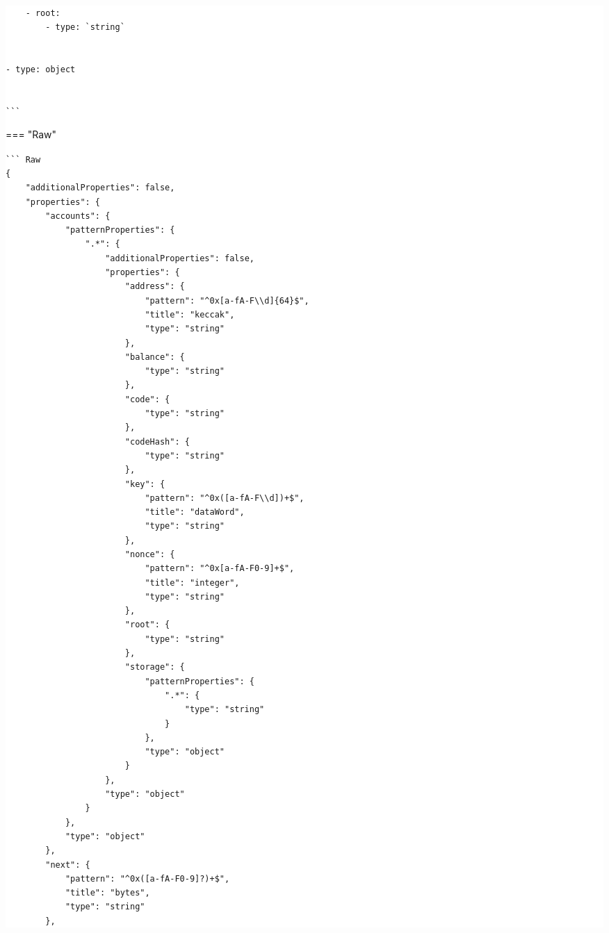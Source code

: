 		- root: 
			- type: `string`


	- type: object


	```

=== "Raw"

	``` Raw
	{
        "additionalProperties": false,
        "properties": {
            "accounts": {
                "patternProperties": {
                    ".*": {
                        "additionalProperties": false,
                        "properties": {
                            "address": {
                                "pattern": "^0x[a-fA-F\\d]{64}$",
                                "title": "keccak",
                                "type": "string"
                            },
                            "balance": {
                                "type": "string"
                            },
                            "code": {
                                "type": "string"
                            },
                            "codeHash": {
                                "type": "string"
                            },
                            "key": {
                                "pattern": "^0x([a-fA-F\\d])+$",
                                "title": "dataWord",
                                "type": "string"
                            },
                            "nonce": {
                                "pattern": "^0x[a-fA-F0-9]+$",
                                "title": "integer",
                                "type": "string"
                            },
                            "root": {
                                "type": "string"
                            },
                            "storage": {
                                "patternProperties": {
                                    ".*": {
                                        "type": "string"
                                    }
                                },
                                "type": "object"
                            }
                        },
                        "type": "object"
                    }
                },
                "type": "object"
            },
            "next": {
                "pattern": "^0x([a-fA-F0-9]?)+$",
                "title": "bytes",
                "type": "string"
            },